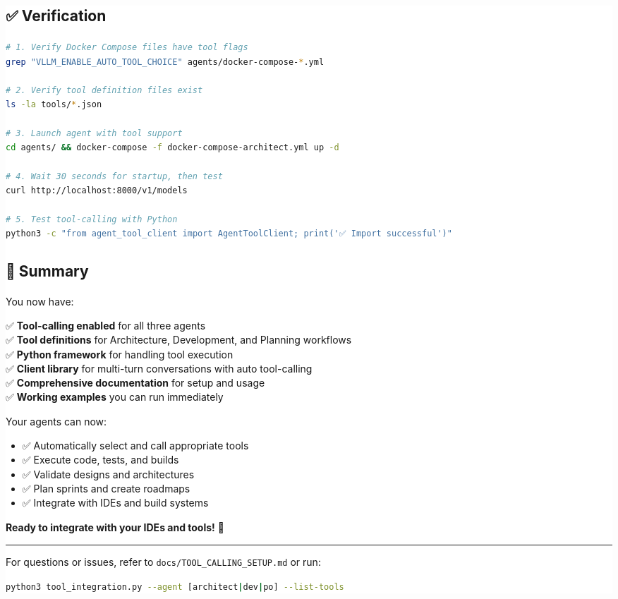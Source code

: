 ## ✅ Verification

```bash
# 1. Verify Docker Compose files have tool flags
grep "VLLM_ENABLE_AUTO_TOOL_CHOICE" agents/docker-compose-*.yml

# 2. Verify tool definition files exist
ls -la tools/*.json

# 3. Launch agent with tool support
cd agents/ && docker-compose -f docker-compose-architect.yml up -d

# 4. Wait 30 seconds for startup, then test
curl http://localhost:8000/v1/models

# 5. Test tool-calling with Python
python3 -c "from agent_tool_client import AgentToolClient; print('✅ Import successful')"
```

## 🎉 Summary

You now have:

✅ **Tool-calling enabled** for all three agents  
✅ **Tool definitions** for Architecture, Development, and Planning workflows  
✅ **Python framework** for handling tool execution  
✅ **Client library** for multi-turn conversations with auto tool-calling  
✅ **Comprehensive documentation** for setup and usage  
✅ **Working examples** you can run immediately  

Your agents can now:
- ✅ Automatically select and call appropriate tools
- ✅ Execute code, tests, and builds
- ✅ Validate designs and architectures
- ✅ Plan sprints and create roadmaps
- ✅ Integrate with IDEs and build systems

**Ready to integrate with your IDEs and tools!** 🚀

---

For questions or issues, refer to `docs/TOOL_CALLING_SETUP.md` or run:
```bash
python3 tool_integration.py --agent [architect|dev|po] --list-tools
```

